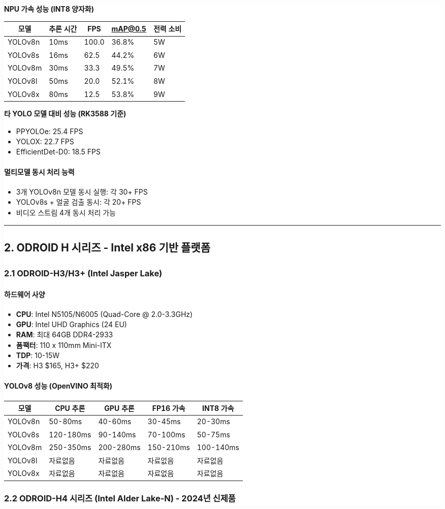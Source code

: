 **NPU 가속 성능 (INT8 양자화)**

| 모델 | 추론 시간 | FPS | mAP@0.5 | 전력 소비 |
|------|-----------|-----|---------|-----------|
| YOLOv8n | 10ms | 100.0 | 36.8% | 5W |
| YOLOv8s | 16ms | 62.5 | 44.2% | 6W |
| YOLOv8m | 30ms | 33.3 | 49.5% | 7W |
| YOLOv8l | 50ms | 20.0 | 52.1% | 8W |
| YOLOv8x | 80ms | 12.5 | 53.8% | 9W |

**타 YOLO 모델 대비 성능 (RK3588 기준)**
- PPYOLOe: 25.4 FPS
- YOLOX: 22.7 FPS
- EfficientDet-D0: 18.5 FPS

#### 멀티모델 동시 처리 능력
- 3개 YOLOv8n 모델 동시 실행: 각 30+ FPS
- YOLOv8s + 얼굴 검출 동시: 각 20+ FPS
- 비디오 스트림 4개 동시 처리 가능

---

## 2. ODROID H 시리즈 - Intel x86 기반 플랫폼

### 2.1 ODROID-H3/H3+ (Intel Jasper Lake)

#### 하드웨어 사양
- **CPU**: Intel N5105/N6005 (Quad-Core @ 2.0-3.3GHz)
- **GPU**: Intel UHD Graphics (24 EU)
- **RAM**: 최대 64GB DDR4-2933
- **폼팩터**: 110 x 110mm Mini-ITX
- **TDP**: 10-15W
- **가격**: H3 $165, H3+ $220

#### YOLOv8 성능 (OpenVINO 최적화)

| 모델 | CPU 추론 | GPU 추론 | FP16 가속 | INT8 가속 |
|------|----------|----------|-----------|-----------|
| YOLOv8n | 50-80ms | 40-60ms | 30-45ms | 20-30ms |
| YOLOv8s | 120-180ms | 90-140ms | 70-100ms | 50-75ms |
| YOLOv8m | 250-350ms | 200-280ms | 150-210ms | 100-140ms |
| YOLOv8l | 자료없음 | 자료없음 | 자료없음 | 자료없음 |
| YOLOv8x | 자료없음 | 자료없음 | 자료없음 | 자료없음 |

### 2.2 ODROID-H4 시리즈 (Intel Alder Lake-N) - 2024년 신제품
